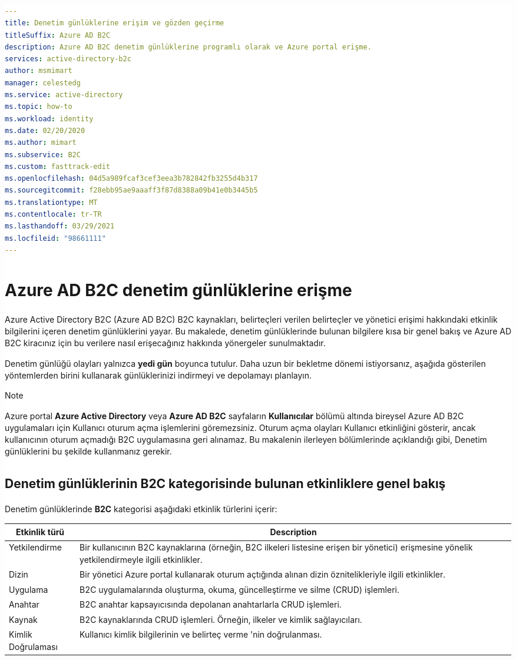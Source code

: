 ```yaml
---
title: Denetim günlüklerine erişim ve gözden geçirme
titleSuffix: Azure AD B2C
description: Azure AD B2C denetim günlüklerine programlı olarak ve Azure portal erişme.
services: active-directory-b2c
author: msmimart
manager: celestedg
ms.service: active-directory
ms.topic: how-to
ms.workload: identity
ms.date: 02/20/2020
ms.author: mimart
ms.subservice: B2C
ms.custom: fasttrack-edit
ms.openlocfilehash: 04d5a989fcaf3cef3eea3b782842fb3255d4b317
ms.sourcegitcommit: f28ebb95ae9aaaff3f87d8388a09b41e0b3445b5
ms.translationtype: MT
ms.contentlocale: tr-TR
ms.lasthandoff: 03/29/2021
ms.locfileid: "98661111"
---
```

# <a name="accessing-azure-ad-b2c-audit-logs"></a>Azure AD B2C denetim günlüklerine erişme

Azure Active Directory B2C (Azure AD B2C) B2C kaynakları, belirteçleri verilen belirteçler ve yönetici erişimi hakkındaki etkinlik bilgilerini içeren denetim günlüklerini yayar. Bu makalede, denetim günlüklerinde bulunan bilgilere kısa bir genel bakış ve Azure AD B2C kiracınız için bu verilere nasıl erişecağınız hakkında yönergeler sunulmaktadır.

Denetim günlüğü olayları yalnızca **yedi gün** boyunca tutulur. Daha uzun bir bekletme dönemi istiyorsanız, aşağıda gösterilen yöntemlerden birini kullanarak günlüklerinizi indirmeyi ve depolamayı planlayın.

> [!NOTE]
> Azure portal **Azure Active Directory** veya **Azure AD B2C** sayfaların **Kullanıcılar** bölümü altında bireysel Azure AD B2C uygulamaları için Kullanıcı oturum açma işlemlerini göremezsiniz. Oturum açma olayları Kullanıcı etkinliğini gösterir, ancak kullanıcının oturum açmadığı B2C uygulamasına geri alınamaz. Bu makalenin ilerleyen bölümlerinde açıklandığı gibi, Denetim günlüklerini bu şekilde kullanmanız gerekir.

## <a name="overview-of-activities-available-in-the-b2c-category-of-audit-logs"></a>Denetim günlüklerinin B2C kategorisinde bulunan etkinliklere genel bakış

Denetim günlüklerinde **B2C** kategorisi aşağıdaki etkinlik türlerini içerir:

|Etkinlik türü |Description  |
|---------|---------|
|Yetkilendirme |Bir kullanıcının B2C kaynaklarına (örneğin, B2C ilkeleri listesine erişen bir yönetici) erişmesine yönelik yetkilendirmeyle ilgili etkinlikler.         |
|Dizin |Bir yönetici Azure portal kullanarak oturum açtığında alınan dizin öznitelikleriyle ilgili etkinlikler. |
|Uygulama | B2C uygulamalarında oluşturma, okuma, güncelleştirme ve silme (CRUD) işlemleri. |
|Anahtar |B2C anahtar kapsayıcısında depolanan anahtarlarla CRUD işlemleri. |
|Kaynak |B2C kaynaklarında CRUD işlemleri. Örneğin, ilkeler ve kimlik sağlayıcıları.
|Kimlik Doğrulaması |Kullanıcı kimlik bilgilerinin ve belirteç verme 'nin doğrulanması.|
